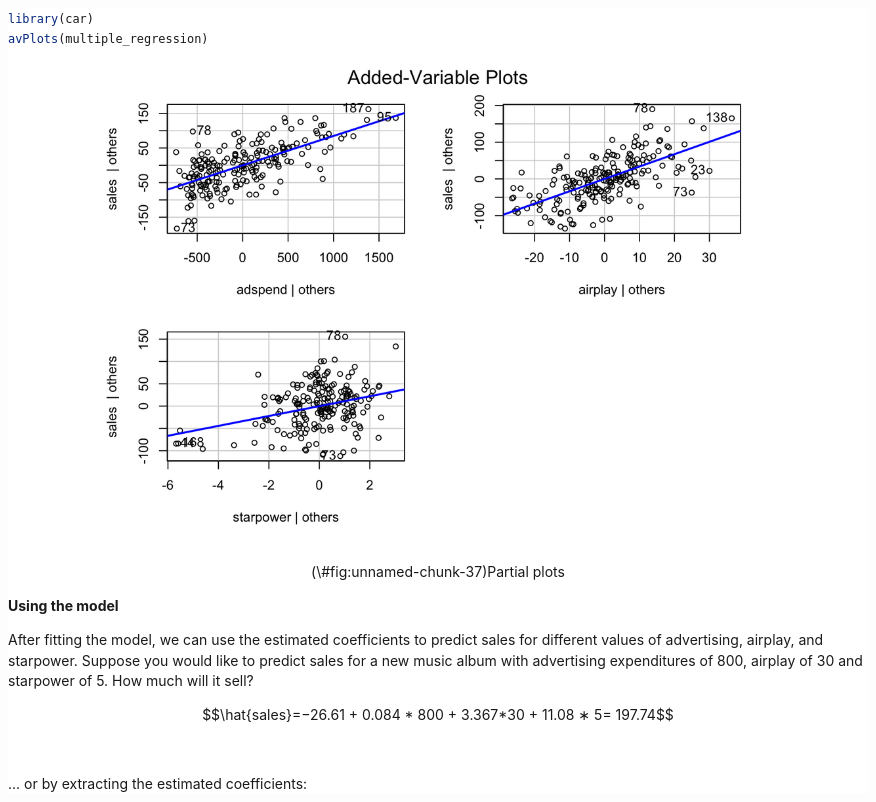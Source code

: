 
```r
library(car)
avPlots(multiple_regression)
```

<div class="figure" style="text-align: center">
<img src="08-supervised_learning_files/figure-html/unnamed-chunk-37-1.png" alt="Partial plots" width="672" />
<p class="caption">(\#fig:unnamed-chunk-37)Partial plots</p>
</div>

**Using the model**

After fitting the model, we can use the estimated coefficients to predict sales for different values of advertising, airplay, and starpower. Suppose you would like to predict sales for a new music album with advertising expenditures of 800, airplay of 30 and starpower of 5. How much will it sell?

$$\hat{sales}=−26.61 + 0.084 * 800 + 3.367*30 + 11.08 ∗ 5= 197.74$$

<br>

... or by extracting the estimated coefficients:

